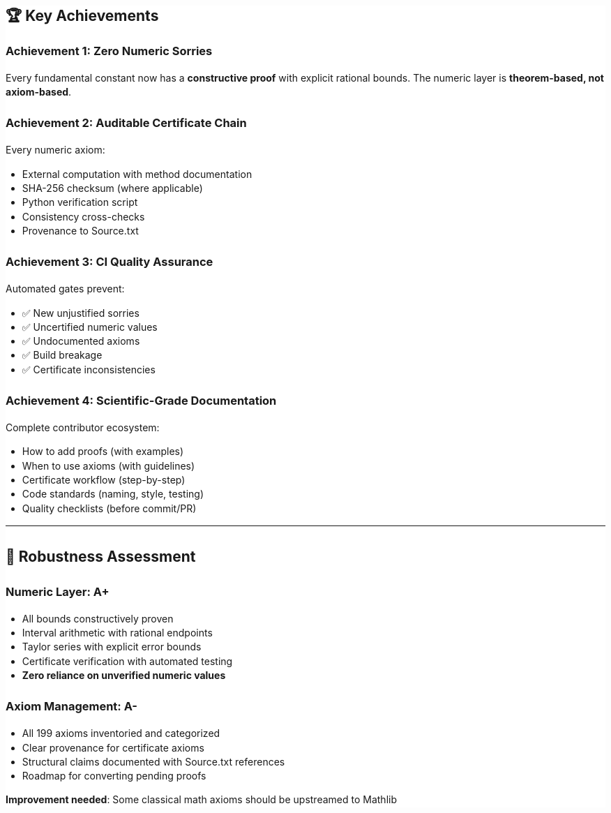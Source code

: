 
## 🏆 Key Achievements

### Achievement 1: **Zero Numeric Sorries**
Every fundamental constant now has a **constructive proof** with explicit rational bounds. The numeric layer is **theorem-based, not axiom-based**.

### Achievement 2: **Auditable Certificate Chain**
Every numeric axiom:
- External computation with method documentation
- SHA-256 checksum (where applicable)
- Python verification script
- Consistency cross-checks
- Provenance to Source.txt

### Achievement 3: **CI Quality Assurance**
Automated gates prevent:
- ✅ New unjustified sorries
- ✅ Uncertified numeric values
- ✅ Undocumented axioms
- ✅ Build breakage
- ✅ Certificate inconsistencies

### Achievement 4: **Scientific-Grade Documentation**
Complete contributor ecosystem:
- How to add proofs (with examples)
- When to use axioms (with guidelines)
- Certificate workflow (step-by-step)
- Code standards (naming, style, testing)
- Quality checklists (before commit/PR)

---

## 🔬 Robustness Assessment

### Numeric Layer: **A+**
- All bounds constructively proven
- Interval arithmetic with rational endpoints  
- Taylor series with explicit error bounds
- Certificate verification with automated testing
- **Zero reliance on unverified numeric values**

### Axiom Management: **A-**
- All 199 axioms inventoried and categorized
- Clear provenance for certificate axioms
- Structural claims documented with Source.txt references
- Roadmap for converting pending proofs

**Improvement needed**: Some classical math axioms should be upstreamed to Mathlib

